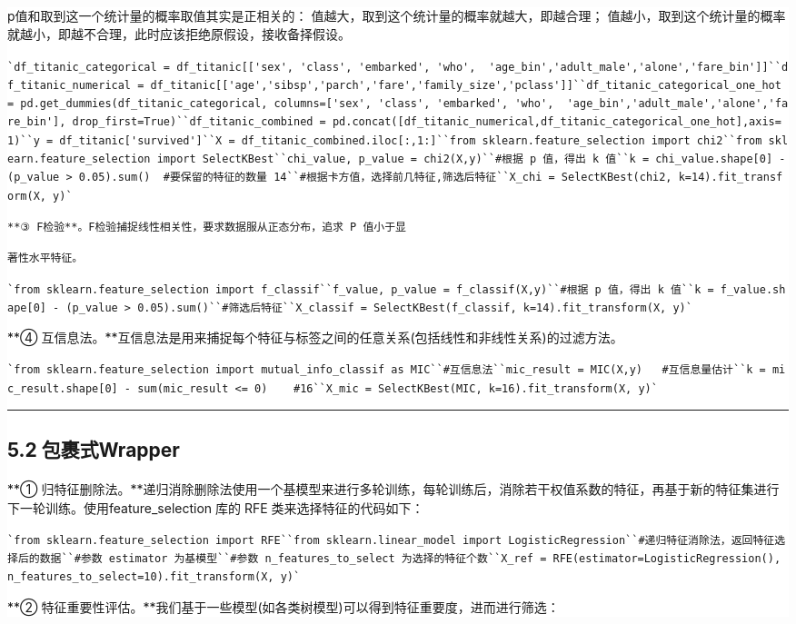   

p值和取到这一个统计量的概率取值其实是正相关的： 值越大，取到这个统计量的概率就越大，即越合理； 值越小，取到这个统计量的概率就越小，即越不合理，此时应该拒绝原假设，接收备择假设。

```
`df_titanic_categorical = df_titanic[['sex', 'class', 'embarked', 'who',  'age_bin','adult_male','alone','fare_bin']]``df_titanic_numerical = df_titanic[['age','sibsp','parch','fare','family_size','pclass']]``df_titanic_categorical_one_hot = pd.get_dummies(df_titanic_categorical, columns=['sex', 'class', 'embarked', 'who',  'age_bin','adult_male','alone','fare_bin'], drop_first=True)``df_titanic_combined = pd.concat([df_titanic_numerical,df_titanic_categorical_one_hot],axis=1)``y = df_titanic['survived']``X = df_titanic_combined.iloc[:,1:]``from sklearn.feature_selection import chi2``from sklearn.feature_selection import SelectKBest``chi_value, p_value = chi2(X,y)``#根据 p 值，得出 k 值``k = chi_value.shape[0] - (p_value > 0.05).sum()  #要保留的特征的数量 14``#根据卡方值，选择前几特征,筛选后特征``X_chi = SelectKBest(chi2, k=14).fit_transform(X, y)`
```

  

```
**③ F检验**。F检验捕捉线性相关性，要求数据服从正态分布，追求 P 值小于显
```

```
著性水平特征。
```

```
`from sklearn.feature_selection import f_classif``f_value, p_value = f_classif(X,y)``#根据 p 值，得出 k 值``k = f_value.shape[0] - (p_value > 0.05).sum()``#筛选后特征``X_classif = SelectKBest(f_classif, k=14).fit_transform(X, y)`
```

  

**④ 互信息法。**互信息法是用来捕捉每个特征与标签之间的任意关系(包括线性和非线性关系)的过滤方法。

```
`from sklearn.feature_selection import mutual_info_classif as MIC``#互信息法``mic_result = MIC(X,y)   #互信息量估计``k = mic_result.shape[0] - sum(mic_result <= 0)    #16``X_mic = SelectKBest(MIC, k=16).fit_transform(X, y)`
```

  

---

**5.2 包裹式Wrapper**
------------------

  

**① 归特征删除法。**递归消除删除法使用一个基模型来进行多轮训练，每轮训练后，消除若干权值系数的特征，再基于新的特征集进行下一轮训练。使用feature_selection 库的 RFE 类来选择特征的代码如下：

```
`from sklearn.feature_selection import RFE``from sklearn.linear_model import LogisticRegression``#递归特征消除法，返回特征选择后的数据``#参数 estimator 为基模型``#参数 n_features_to_select 为选择的特征个数``X_ref = RFE(estimator=LogisticRegression(), n_features_to_select=10).fit_transform(X, y)`
```

  

**② 特征重要性评估。**我们基于一些模型(如各类树模型)可以得到特征重要度，进而进行筛选：
